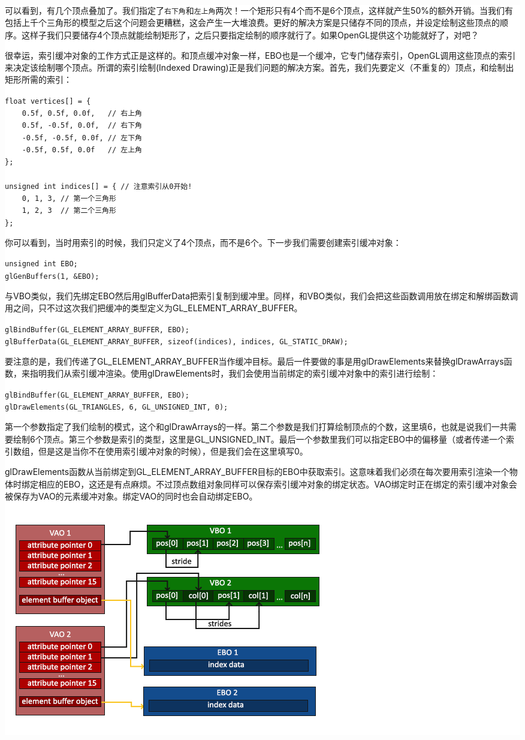 可以看到，有几个顶点叠加了。我们指定了`右下角`和`左上角`两次！一个矩形只有4个而不是6个顶点，这样就产生50%的额外开销。当我们有包括上千个三角形的模型之后这个问题会更糟糕，这会产生一大堆浪费。更好的解决方案是只储存不同的顶点，并设定绘制这些顶点的顺序。这样子我们只要储存4个顶点就能绘制矩形了，之后只要指定绘制的顺序就行了。如果OpenGL提供这个功能就好了，对吧？

很幸运，索引缓冲对象的工作方式正是这样的。和顶点缓冲对象一样，EBO也是一个缓冲，它专门储存索引，OpenGL调用这些顶点的索引来决定该绘制哪个顶点。所谓的索引绘制(Indexed Drawing)正是我们问题的解决方案。首先，我们先要定义（不重复的）顶点，和绘制出矩形所需的索引：

```
float vertices[] = {
    0.5f, 0.5f, 0.0f,   // 右上角
    0.5f, -0.5f, 0.0f,  // 右下角
    -0.5f, -0.5f, 0.0f, // 左下角
    -0.5f, 0.5f, 0.0f   // 左上角
};

unsigned int indices[] = { // 注意索引从0开始! 
    0, 1, 3, // 第一个三角形
    1, 2, 3  // 第二个三角形
};
```

你可以看到，当时用索引的时候，我们只定义了4个顶点，而不是6个。下一步我们需要创建索引缓冲对象：

```
unsigned int EBO;
glGenBuffers(1, &EBO);
```

与VBO类似，我们先绑定EBO然后用glBufferData把索引复制到缓冲里。同样，和VBO类似，我们会把这些函数调用放在绑定和解绑函数调用之间，只不过这次我们把缓冲的类型定义为GL_ELEMENT_ARRAY_BUFFER。

```
glBindBuffer(GL_ELEMENT_ARRAY_BUFFER, EBO);
glBufferData(GL_ELEMENT_ARRAY_BUFFER, sizeof(indices), indices, GL_STATIC_DRAW);
```

要注意的是，我们传递了GL_ELEMENT_ARRAY_BUFFER当作缓冲目标。最后一件要做的事是用glDrawElements来替换glDrawArrays函数，来指明我们从索引缓冲渲染。使用glDrawElements时，我们会使用当前绑定的索引缓冲对象中的索引进行绘制：

```
glBindBuffer(GL_ELEMENT_ARRAY_BUFFER, EBO);
glDrawElements(GL_TRIANGLES, 6, GL_UNSIGNED_INT, 0);
```

第一个参数指定了我们绘制的模式，这个和glDrawArrays的一样。第二个参数是我们打算绘制顶点的个数，这里填6，也就是说我们一共需要绘制6个顶点。第三个参数是索引的类型，这里是GL_UNSIGNED_INT。最后一个参数里我们可以指定EBO中的偏移量（或者传递一个索引数组，但是这是当你不在使用索引缓冲对象的时候），但是我们会在这里填写0。

glDrawElements函数从当前绑定到GL_ELEMENT_ARRAY_BUFFER目标的EBO中获取索引。这意味着我们必须在每次要用索引渲染一个物体时绑定相应的EBO，这还是有点麻烦。不过顶点数组对象同样可以保存索引缓冲对象的绑定状态。VAO绑定时正在绑定的索引缓冲对象会被保存为VAO的元素缓冲对象。绑定VAO的同时也会自动绑定EBO。

![img](Hello_Triangle.assets/vertex_array_objects_ebo.png)
